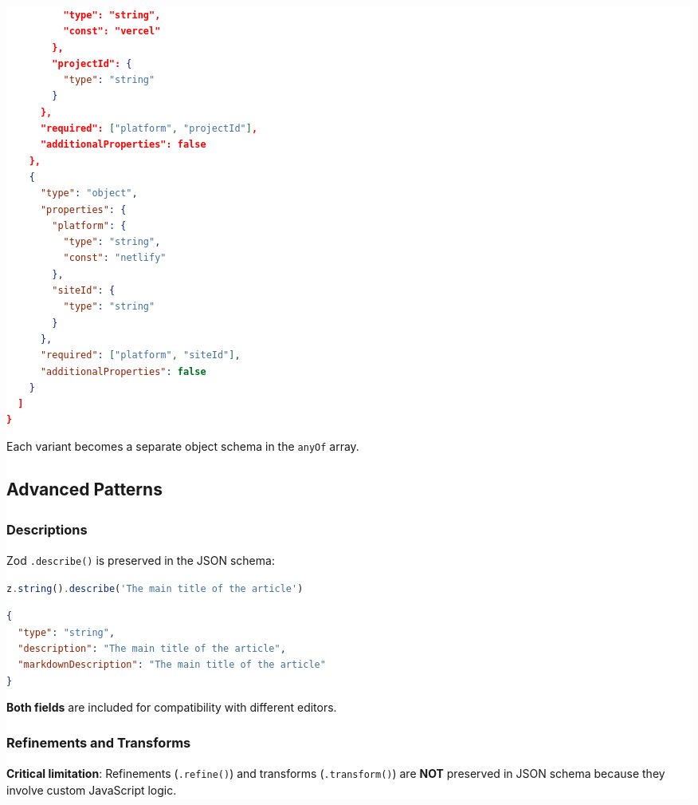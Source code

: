 ```json
          "type": "string",
          "const": "vercel"
        },
        "projectId": {
          "type": "string"
        }
      },
      "required": ["platform", "projectId"],
      "additionalProperties": false
    },
    {
      "type": "object",
      "properties": {
        "platform": {
          "type": "string",
          "const": "netlify"
        },
        "siteId": {
          "type": "string"
        }
      },
      "required": ["platform", "siteId"],
      "additionalProperties": false
    }
  ]
}
```

Each variant becomes a separate object schema in the `anyOf` array.

## Advanced Patterns

### Descriptions

Zod `.describe()` is preserved in the JSON schema:

```typescript
z.string().describe('The main title of the article')
```
```json
{
  "type": "string",
  "description": "The main title of the article",
  "markdownDescription": "The main title of the article"
}
```

**Both fields** are included for compatibility with different editors.

### Refinements and Transforms

**Critical limitation**: Refinements (`.refine()`) and transforms (`.transform()`) are **NOT** preserved in JSON schema because they involve custom JavaScript logic.
